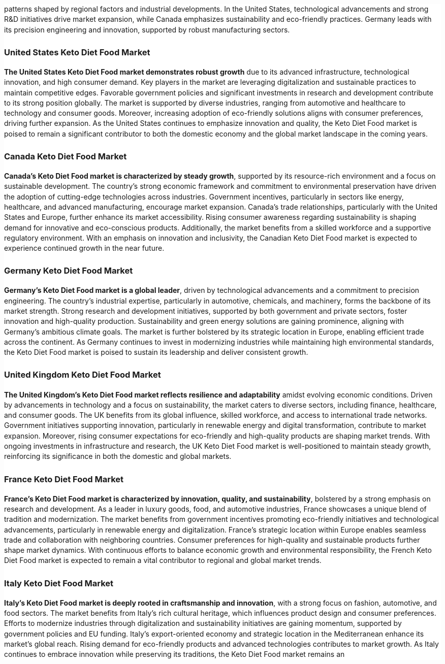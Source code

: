 patterns shaped by regional factors and industrial developments. In the United States, technological advancements and strong R&amp;D initiatives drive market expansion, while Canada emphasizes sustainability and eco-friendly practices. Germany leads with its precision engineering and innovation, supported by robust manufacturing sectors.</span></em></p></blockquote><h3><strong>United States Keto Diet Food Market</strong></h3><p><strong>The United States Keto Diet Food market demonstrates robust growth</strong> due to its advanced infrastructure, technological innovation, and high consumer demand. Key players in the market are leveraging digitalization and sustainable practices to maintain competitive edges. Favorable government policies and significant investments in research and development contribute to its strong position globally. The market is supported by diverse industries, ranging from automotive and healthcare to technology and consumer goods. Moreover, increasing adoption of eco-friendly solutions aligns with consumer preferences, driving further expansion. As the United States continues to emphasize innovation and quality, the Keto Diet Food market is poised to remain a significant contributor to both the domestic economy and the global market landscape in the coming years.</p><h3><strong>Canada Keto Diet Food Market</strong></h3><p><strong>Canada&rsquo;s Keto Diet Food market is characterized by steady growth</strong>, supported by its resource-rich environment and a focus on sustainable development. The country&rsquo;s strong economic framework and commitment to environmental preservation have driven the adoption of cutting-edge technologies across industries. Government incentives, particularly in sectors like energy, healthcare, and advanced manufacturing, encourage market expansion. Canada&rsquo;s trade relationships, particularly with the United States and Europe, further enhance its market accessibility. Rising consumer awareness regarding sustainability is shaping demand for innovative and eco-conscious products. Additionally, the market benefits from a skilled workforce and a supportive regulatory environment. With an emphasis on innovation and inclusivity, the Canadian Keto Diet Food market is expected to experience continued growth in the near future.</p><h3><strong>Germany Keto Diet Food Market</strong></h3><p><strong>Germany&rsquo;s Keto Diet Food market is a global leader</strong>, driven by technological advancements and a commitment to precision engineering. The country&rsquo;s industrial expertise, particularly in automotive, chemicals, and machinery, forms the backbone of its market strength. Strong research and development initiatives, supported by both government and private sectors, foster innovation and high-quality production. Sustainability and green energy solutions are gaining prominence, aligning with Germany&rsquo;s ambitious climate goals. The market is further bolstered by its strategic location in Europe, enabling efficient trade across the continent. As Germany continues to invest in modernizing industries while maintaining high environmental standards, the Keto Diet Food market is poised to sustain its leadership and deliver consistent growth.</p><h3><strong>United Kingdom Keto Diet Food Market</strong></h3><p><strong>The United Kingdom&rsquo;s Keto Diet Food market reflects resilience and adaptability</strong> amidst evolving economic conditions. Driven by advancements in technology and a focus on sustainability, the market caters to diverse sectors, including finance, healthcare, and consumer goods. The UK benefits from its global influence, skilled workforce, and access to international trade networks. Government initiatives supporting innovation, particularly in renewable energy and digital transformation, contribute to market expansion. Moreover, rising consumer expectations for eco-friendly and high-quality products are shaping market trends. With ongoing investments in infrastructure and research, the UK Keto Diet Food market is well-positioned to maintain steady growth, reinforcing its significance in both the domestic and global markets.</p><h3><strong>France Keto Diet Food Market</strong></h3><p><strong>France&rsquo;s Keto Diet Food market is characterized by innovation, quality, and sustainability</strong>, bolstered by a strong emphasis on research and development. As a leader in luxury goods, food, and automotive industries, France showcases a unique blend of tradition and modernization. The market benefits from government incentives promoting eco-friendly initiatives and technological advancements, particularly in renewable energy and digitalization. France&rsquo;s strategic location within Europe enables seamless trade and collaboration with neighboring countries. Consumer preferences for high-quality and sustainable products further shape market dynamics. With continuous efforts to balance economic growth and environmental responsibility, the French Keto Diet Food market is expected to remain a vital contributor to regional and global market trends.</p><h3><strong>Italy Keto Diet Food Market</strong></h3><p><strong>Italy&rsquo;s Keto Diet Food market is deeply rooted in craftsmanship and innovation</strong>, with a strong focus on fashion, automotive, and food sectors. The market benefits from Italy&rsquo;s rich cultural heritage, which influences product design and consumer preferences. Efforts to modernize industries through digitalization and sustainability initiatives are gaining momentum, supported by government policies and EU funding. Italy&rsquo;s export-oriented economy and strategic location in the Mediterranean enhance its market&rsquo;s global reach. Rising demand for eco-friendly products and advanced technologies contributes to market growth. As Italy continues to embrace innovation while preserving its traditions, the Keto Diet Food market remains an